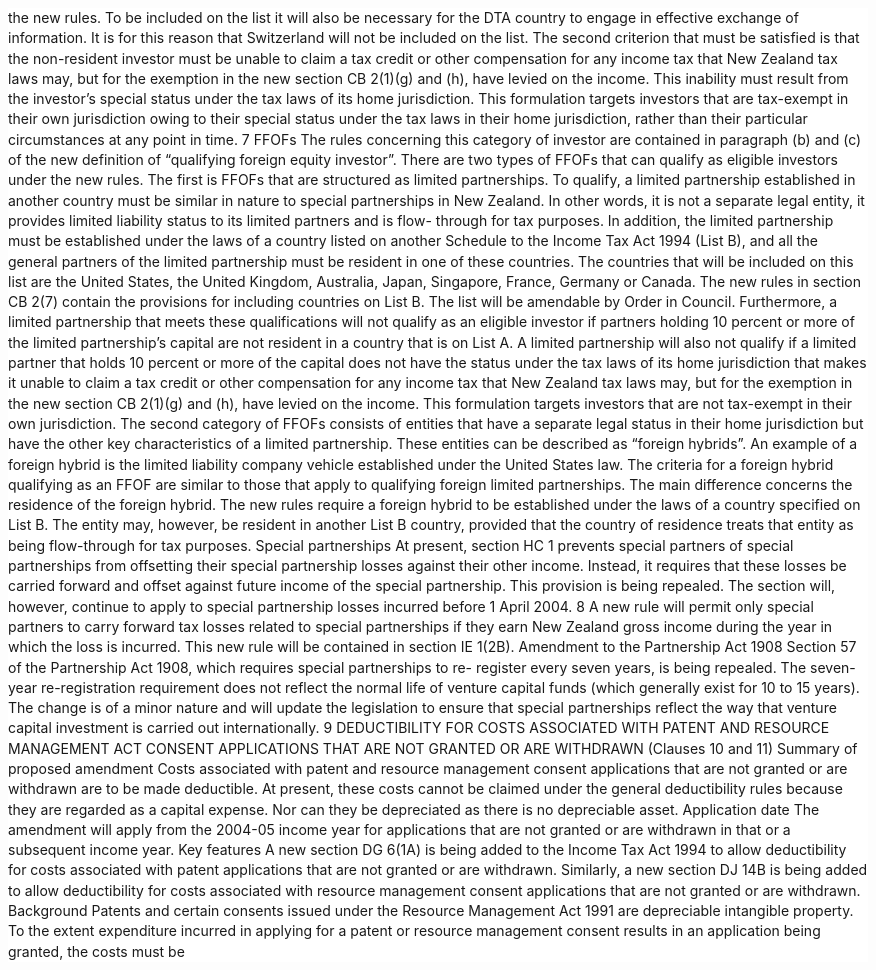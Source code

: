 the new rules. To be included on the list it will also be necessary for the DTA country to engage in effective exchange of information. It is for this reason that Switzerland will not be included on the list. The second criterion that must be satisfied is that the non-resident investor must be unable to claim a tax credit or other compensation for any income tax that New Zealand tax laws may, but for the exemption in the new section CB 2(1)(g) and (h), have levied on the income. This inability must result from the investor’s special status under the tax laws of its home jurisdiction. This formulation targets investors that are tax-exempt in their own jurisdiction owing to their special status under the tax laws in their home jurisdiction, rather than their particular circumstances at any point in time. 7 FFOFs The rules concerning this category of investor are contained in paragraph (b) and (c) of the new definition of “qualifying foreign equity investor”. There are two types of FFOFs that can qualify as eligible investors under the new rules. The first is FFOFs that are structured as limited partnerships. To qualify, a limited partnership established in another country must be similar in nature to special partnerships in New Zealand. In other words, it is not a separate legal entity, it provides limited liability status to its limited partners and is flow- through for tax purposes. In addition, the limited partnership must be established under the laws of a country listed on another Schedule to the Income Tax Act 1994 (List B), and all the general partners of the limited partnership must be resident in one of these countries. The countries that will be included on this list are the United States, the United Kingdom, Australia, Japan, Singapore, France, Germany or Canada. The new rules in section CB 2(7) contain the provisions for including countries on List B. The list will be amendable by Order in Council. Furthermore, a limited partnership that meets these qualifications will not qualify as an eligible investor if partners holding 10 percent or more of the limited partnership’s capital are not resident in a country that is on List A. A limited partnership will also not qualify if a limited partner that holds 10 percent or more of the capital does not have the status under the tax laws of its home jurisdiction that makes it unable to claim a tax credit or other compensation for any income tax that New Zealand tax laws may, but for the exemption in the new section CB 2(1)(g) and (h), have levied on the income. This formulation targets investors that are not tax-exempt in their own jurisdiction. The second category of FFOFs consists of entities that have a separate legal status in their home jurisdiction but have the other key characteristics of a limited partnership. These entities can be described as “foreign hybrids”. An example of a foreign hybrid is the limited liability company vehicle established under the United States law. The criteria for a foreign hybrid qualifying as an FFOF are similar to those that apply to qualifying foreign limited partnerships. The main difference concerns the residence of the foreign hybrid. The new rules require a foreign hybrid to be established under the laws of a country specified on List B. The entity may, however, be resident in another List B country, provided that the country of residence treats that entity as being flow-through for tax purposes. Special partnerships At present, section HC 1 prevents special partners of special partnerships from offsetting their special partnership losses against their other income. Instead, it requires that these losses be carried forward and offset against future income of the special partnership. This provision is being repealed. The section will, however, continue to apply to special partnership losses incurred before 1 April 2004. 8 A new rule will permit only special partners to carry forward tax losses related to special partnerships if they earn New Zealand gross income during the year in which the loss is incurred. This new rule will be contained in section IE 1(2B). Amendment to the Partnership Act 1908 Section 57 of the Partnership Act 1908, which requires special partnerships to re- register every seven years, is being repealed. The seven-year re-registration requirement does not reflect the normal life of venture capital funds (which generally exist for 10 to 15 years). The change is of a minor nature and will update the legislation to ensure that special partnerships reflect the way that venture capital investment is carried out internationally. 9 DEDUCTIBILITY FOR COSTS ASSOCIATED WITH PATENT AND RESOURCE MANAGEMENT ACT CONSENT APPLICATIONS THAT ARE NOT GRANTED OR ARE WITHDRAWN (Clauses 10 and 11) Summary of proposed amendment Costs associated with patent and resource management consent applications that are not granted or are withdrawn are to be made deductible. At present, these costs cannot be claimed under the general deductibility rules because they are regarded as a capital expense. Nor can they be depreciated as there is no depreciable asset. Application date The amendment will apply from the 2004-05 income year for applications that are not granted or are withdrawn in that or a subsequent income year. Key features A new section DG 6(1A) is being added to the Income Tax Act 1994 to allow deductibility for costs associated with patent applications that are not granted or are withdrawn. Similarly, a new section DJ 14B is being added to allow deductibility for costs associated with resource management consent applications that are not granted or are withdrawn. Background Patents and certain consents issued under the Resource Management Act 1991 are depreciable intangible property. To the extent expenditure incurred in applying for a patent or resource management consent results in an application being granted, the costs must be
